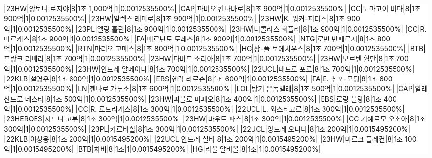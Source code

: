 |23HW|앙토니 로지야|8|1조 1,000억|1|0.0012535500%|
|CAP|파비오 칸나바로|8|1조 900억|1|0.0012535500%|
|CC|도마고이 비다|8|1조 900억|1|0.0012535500%|
|23HW|알렉스 레미로|8|1조 900억|1|0.0012535500%|
|23HW|K. 워커-피터스|8|1조 900억|1|0.0012535500%|
|23PL|엘링 홀란|8|1조 900억|1|0.0012535500%|
|23HW|니콜라스 회플러|8|1조 900억|1|0.0012535500%|
|CC|R. 마르케스|8|1조 900억|1|0.0012535500%|
|FA|페르난도 토레스|8|1조 900억|1|0.0012535500%|
|NTG|로빈 반페르시|8|1조 800억|1|0.0012535500%|
|RTN|마리오 고메스|8|1조 800억|1|0.0012535500%|
|HG|장-폴 보에치우스|8|1조 700억|1|0.0012535500%|
|BTB|프랑크 리베리|8|1조 700억|1|0.0012535500%|
|23HW|다비드 소리아|8|1조 700억|1|0.0012535500%|
|23HW|모르텐 휠만|8|1조 700억|1|0.0012535500%|
|23HW|안드레 알메이다|8|1조 700억|1|0.0012535500%|
|22UCL|페드로 포로|8|1조 700억|1|0.0012535500%|
|22KLB|설영우|8|1조 600억|1|0.0012535500%|
|EBS|헨릭 라르손|8|1조 600억|1|0.0012535500%|
|FA|E. 추포-모팅|8|1조 600억|1|0.0012535500%|
|LN|젠나로 가투소|8|1조 600억|1|0.0012535500%|
|LOL|탕기 은돔벨레|8|1조 500억|1|0.0012535500%|
|CAP|알레산드로 네스타|8|1조 500억|1|0.0012535500%|
|23HW|파블로 마페오|8|1조 400억|1|0.0012535500%|
|EBS|로랑 블랑|8|1조 400억|1|0.0012535500%|
|CC|R. 로드리게스|8|1조 300억|1|0.0012535500%|
|22UCL|L. 외스티고르|8|1조 300억|1|0.0012535500%|
|23HEROES|시드니 고부|8|1조 300억|1|0.0012535500%|
|23HW|바우트 파스|8|1조 300억|1|0.0012535500%|
|CC|기예르모 오초아|8|1조 300억|1|0.0012535500%|
|23PL|카르바할|8|1조 300억|1|0.0012535500%|
|22UCL|앙드레 오나나|8|1조 200억|1|0.0015495200%|
|22KLB|이청용|8|1조 200억|1|0.0015495200%|
|22UCL|안드레 실바|8|1조 200억|1|0.0015495200%|
|23HW|마르크 플레컨|8|1조 100억|1|0.0015495200%|
|BTB|차비|8|1조|1|0.0015495200%|
|HG|라울 알비올|8|1조|1|0.0015495200%|